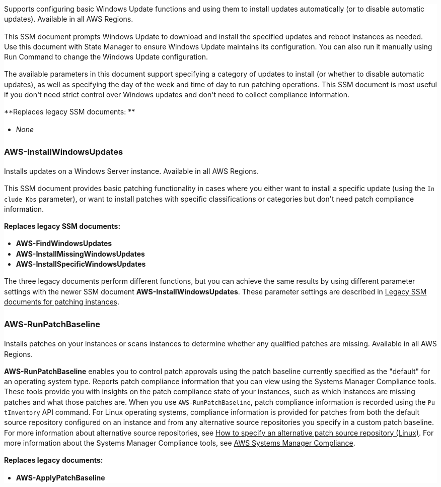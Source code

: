 Supports configuring basic Windows Update functions and using them to install updates automatically \(or to disable automatic updates\)\. Available in all AWS Regions\.

This SSM document prompts Windows Update to download and install the specified updates and reboot instances as needed\. Use this document with State Manager to ensure Windows Update maintains its configuration\. You can also run it manually using Run Command to change the Windows Update configuration\. 

The available parameters in this document support specifying a category of updates to install \(or whether to disable automatic updates\), as well as specifying the day of the week and time of day to run patching operations\. This SSM document is most useful if you don't need strict control over Windows updates and don't need to collect compliance information\. 

**Replaces legacy SSM documents: **
+ *None*

### AWS\-InstallWindowsUpdates<a name="patch-manager-ssm-documents-recommended-AWS-InstallWindowsUpdates"></a>

Installs updates on a Windows Server instance\. Available in all AWS Regions\.

This SSM document provides basic patching functionality in cases where you either want to install a specific update \(using the `Include Kbs` parameter\), or want to install patches with specific classifications or categories but don't need patch compliance information\. 

**Replaces legacy SSM documents:**
+ **AWS\-FindWindowsUpdates**
+ **AWS\-InstallMissingWindowsUpdates**
+ **AWS\-InstallSpecificWindowsUpdates**

The three legacy documents perform different functions, but you can achieve the same results by using different parameter settings with the newer SSM document **AWS\-InstallWindowsUpdates**\. These parameter settings are described in [Legacy SSM documents for patching instances](#patch-manager-ssm-documents-legacy)\.

### AWS\-RunPatchBaseline<a name="patch-manager-ssm-documents-recommended-AWS-RunPatchBaseline"></a>

Installs patches on your instances or scans instances to determine whether any qualified patches are missing\. Available in all AWS Regions\.

**AWS\-RunPatchBaseline** enables you to control patch approvals using the patch baseline currently specified as the "default" for an operating system type\. Reports patch compliance information that you can view using the Systems Manager Compliance tools\. These tools provide you with insights on the patch compliance state of your instances, such as which instances are missing patches and what those patches are\. When you use `AWS-RunPatchBaseline`, patch compliance information is recorded using the `PutInventory` API command\. For Linux operating systems, compliance information is provided for patches from both the default source repository configured on an instance and from any alternative source repositories you specify in a custom patch baseline\. For more information about alternative source repositories, see [How to specify an alternative patch source repository \(Linux\)](patch-manager-how-it-works-alt-source-repository.md)\. For more information about the Systems Manager Compliance tools, see [AWS Systems Manager Compliance](systems-manager-compliance.md)\.

 **Replaces legacy documents:**
+ **AWS\-ApplyPatchBaseline**
